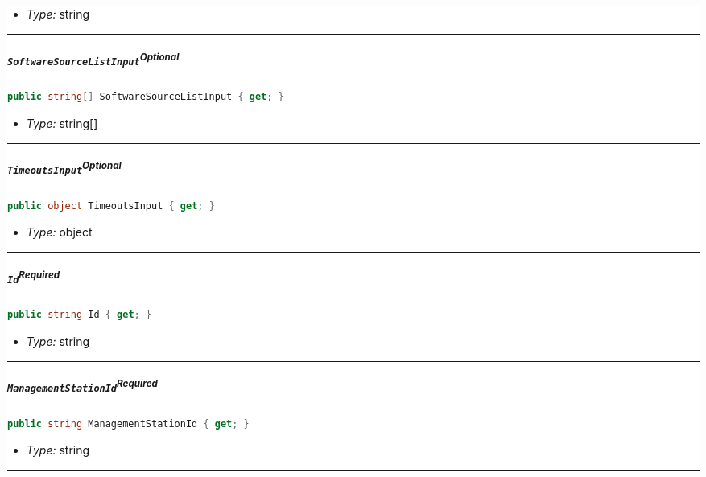 - *Type:* string

---

##### `SoftwareSourceListInput`<sup>Optional</sup> <a name="SoftwareSourceListInput" id="rhizo-co-terraform-provider-oci.osManagementHubManagementStationSynchronizeMirrorsManagement.OsManagementHubManagementStationSynchronizeMirrorsManagement.property.softwareSourceListInput"></a>

```csharp
public string[] SoftwareSourceListInput { get; }
```

- *Type:* string[]

---

##### `TimeoutsInput`<sup>Optional</sup> <a name="TimeoutsInput" id="rhizo-co-terraform-provider-oci.osManagementHubManagementStationSynchronizeMirrorsManagement.OsManagementHubManagementStationSynchronizeMirrorsManagement.property.timeoutsInput"></a>

```csharp
public object TimeoutsInput { get; }
```

- *Type:* object

---

##### `Id`<sup>Required</sup> <a name="Id" id="rhizo-co-terraform-provider-oci.osManagementHubManagementStationSynchronizeMirrorsManagement.OsManagementHubManagementStationSynchronizeMirrorsManagement.property.id"></a>

```csharp
public string Id { get; }
```

- *Type:* string

---

##### `ManagementStationId`<sup>Required</sup> <a name="ManagementStationId" id="rhizo-co-terraform-provider-oci.osManagementHubManagementStationSynchronizeMirrorsManagement.OsManagementHubManagementStationSynchronizeMirrorsManagement.property.managementStationId"></a>

```csharp
public string ManagementStationId { get; }
```

- *Type:* string

---
